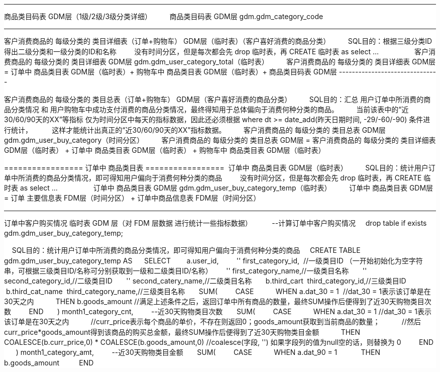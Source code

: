 -------------------------------

商品类目码表 GDM层（1级/2级/3级分类详细）
        商品类目码表 GDM层 gdm.gdm_category_code

-------------------------------

客户消费商品的 每级分类的 类目详细表（订单+购物车） GDM层（临时表）（客户喜好消费的商品分类）
        SQL目的：根据三级分类ID得出二级分类和一级分类的ID和名称
        没有时间分区，但是每次都会先 drop 临时表，再 CREATE 临时表 as select ...
        
        客户消费商品的 每级分类的 类目详细表 GDM层 gdm.gdm_user_category_total（临时表）
        客户消费商品的 每级分类的 类目详细表 GDM层 = 订单中 商品类目表 GDM层（临时表）+ 购物车中 商品类目表 GDM层（临时表）+ 商品类目码表 GDM层
-------------------------------        

客户消费商品的 每级分类的 类目总表（订单+购物车） GDM层（客户喜好消费的商品分类）
        SQL目的：汇总 用户订单中所消费的商品分类情况 和 用户购物车中成功支付消费的商品分类情况，最终得知用于总体偏向于消费何种分类的商品。
        当前该表中的“近30/60/90天的XX”等指标 仅为时间分区中每天的指标数据，因此还必须根据 where dt >= date_add(昨天日期时间, -29/-60/-90) 条件进行统计， 
        这样才能统计出真正的“近30/60/90天的XX”指标数据。
        客户消费商品的 每级分类的 类目总表 GDM层 gdm.gdm_user_buy_category（时间分区）
        客户消费商品的 每级分类的 类目总表 GDM层 = 客户消费商品的 每级分类的 类目详细表 GDM层（临时表） + 订单中 商品类目表 GDM层（临时表） + 购物车中 商品类目表 GDM层（临时表）

================= 订单中 商品类目表 ================= 
订单中 商品类目表 GDM层（临时表）
        SQL目的：统计用户订单中所消费的商品分类情况，即可得知用户偏向于消费何种分类的商品
        没有时间分区，但是每次都会先 drop 临时表，再 CREATE 临时表 as select ...
        
        订单中 商品类目表 GDM层 gdm.gdm_user_buy_category_temp（临时表）
        订单中 商品类目表 GDM层 = 订单 主要信息表 FDM层（时间分区） + 订单中商品信息表 FDM层（时间分区）

-------------------------------

订单中客户购买情况 临时表 GDM 层（对 FDM 层数据 进行统计一些指标数据）
    
    --计算订单中客户购买情况
    drop table if exists gdm.gdm_user_buy_category_temp;

    SQL目的：统计用户订单中所消费的商品分类情况，即可得知用户偏向于消费何种分类的商品
    CREATE TABLE gdm.gdm_user_buy_category_temp AS 
    SELECT 
      a.user_id,  
      '' first_category_id,  //一级类目ID （一开始初始化为空字符串，可根据三级类目ID/名称可分别获取到一级和二级类目ID/名称）
      '' first_category_name,//一级类目名称
      '' second_category_id,//二级类目ID
      '' second_catery_name,//二级类目名称
      b.third_cart  third_category_id,//三级类目ID
      b.third_cat_name  third_category_name,//三级类目名称
      SUM(
        CASE
          WHEN a.dat_30 = 1  //dat_30 = 1表示该订单是在30天之内
          THEN b.goods_amount //满足上述条件之后，返回订单中所有商品的数量，最终SUM操作后便得到了近30天购物类目次数
        END
      ) month1_category_cnt,         --近30天购物类目次数
      SUM(
        CASE
          WHEN a.dat_30 = 1 //dat_30 = 1表示该订单是在30天之内
          //curr_price表示每个商品的单价，不存在则返回0；goods_amount获取到当前商品的数量；
          //然后curr_price*goods_amount得到该商品的购买总金额，最终SUM操作后便得到了近30天购物类目金额
          THEN COALESCE(b.curr_price,0) * COALESCE(b.goods_amount,0) //coalesce(字段, '') 如果字段列的值为null空的话，则替换为 0
        END
      ) month1_category_amt,         --近30天购物类目金额
      SUM(
        CASE
          WHEN a.dat_90 = 1 
          THEN b.goods_amount 
        END